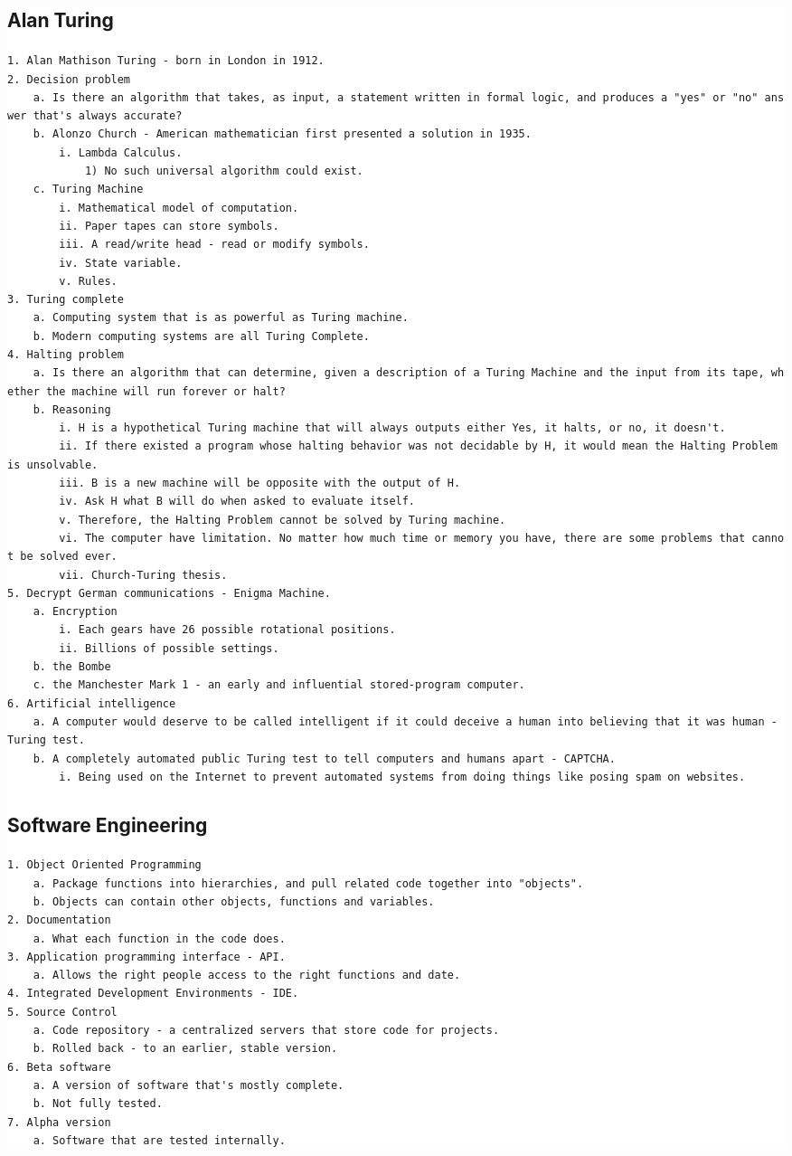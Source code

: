## Alan Turing 
	1. Alan Mathison Turing - born in London in 1912. 
	2. Decision problem 
		a. Is there an algorithm that takes, as input, a statement written in formal logic, and produces a "yes" or "no" answer that's always accurate? 
		b. Alonzo Church - American mathematician first presented a solution in 1935. 
			i. Lambda Calculus. 
				1) No such universal algorithm could exist. 
		c. Turing Machine 
			i. Mathematical model of computation. 
			ii. Paper tapes can store symbols. 
			iii. A read/write head - read or modify symbols. 
			iv. State variable. 
			v. Rules. 
	3. Turing complete 
		a. Computing system that is as powerful as Turing machine. 
		b. Modern computing systems are all Turing Complete. 
	4. Halting problem 
		a. Is there an algorithm that can determine, given a description of a Turing Machine and the input from its tape, whether the machine will run forever or halt? 
		b. Reasoning 
			i. H is a hypothetical Turing machine that will always outputs either Yes, it halts, or no, it doesn't. 
			ii. If there existed a program whose halting behavior was not decidable by H, it would mean the Halting Problem is unsolvable. 
			iii. B is a new machine will be opposite with the output of H. 
			iv. Ask H what B will do when asked to evaluate itself. 
			v. Therefore, the Halting Problem cannot be solved by Turing machine. 
			vi. The computer have limitation. No matter how much time or memory you have, there are some problems that cannot be solved ever. 
			vii. Church-Turing thesis. 
	5. Decrypt German communications - Enigma Machine. 
		a. Encryption 
			i. Each gears have 26 possible rotational positions. 
			ii. Billions of possible settings. 
		b. the Bombe 
		c. the Manchester Mark 1 - an early and influential stored-program computer. 
	6. Artificial intelligence
		a. A computer would deserve to be called intelligent if it could deceive a human into believing that it was human - Turing test. 
		b. A completely automated public Turing test to tell computers and humans apart - CAPTCHA. 
			i. Being used on the Internet to prevent automated systems from doing things like posing spam on websites. 

## Software Engineering 
	1. Object Oriented Programming
		a. Package functions into hierarchies, and pull related code together into "objects". 
		b. Objects can contain other objects, functions and variables. 
	2. Documentation 
		a. What each function in the code does. 
	3. Application programming interface - API. 
		a. Allows the right people access to the right functions and date. 
	4. Integrated Development Environments - IDE. 
	5. Source Control 
		a. Code repository - a centralized servers that store code for projects. 
		b. Rolled back - to an earlier, stable version. 
	6. Beta software
		a. A version of software that's mostly complete. 
		b. Not fully tested. 
	7. Alpha version 
		a. Software that are tested internally. 
